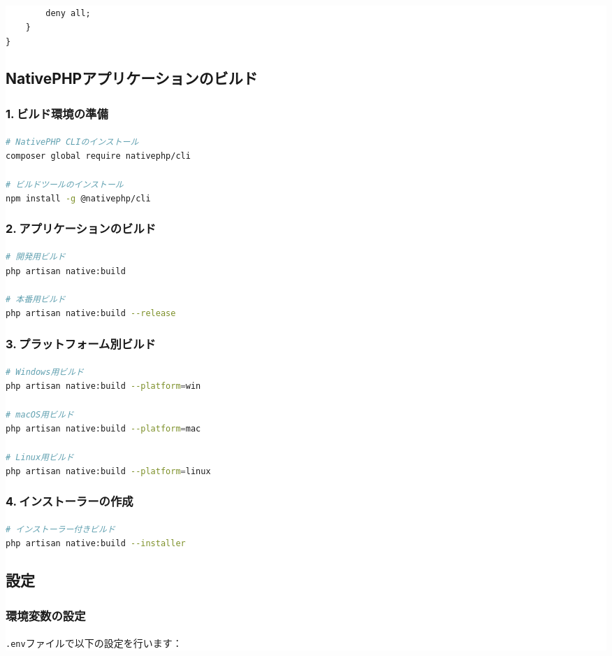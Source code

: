 ```nginx
        deny all;
    }
}
```

## NativePHPアプリケーションのビルド

### 1. ビルド環境の準備

```bash
# NativePHP CLIのインストール
composer global require nativephp/cli

# ビルドツールのインストール
npm install -g @nativephp/cli
```

### 2. アプリケーションのビルド

```bash
# 開発用ビルド
php artisan native:build

# 本番用ビルド
php artisan native:build --release
```

### 3. プラットフォーム別ビルド

```bash
# Windows用ビルド
php artisan native:build --platform=win

# macOS用ビルド
php artisan native:build --platform=mac

# Linux用ビルド
php artisan native:build --platform=linux
```

### 4. インストーラーの作成

```bash
# インストーラー付きビルド
php artisan native:build --installer
```

## 設定

### 環境変数の設定

`.env`ファイルで以下の設定を行います：
